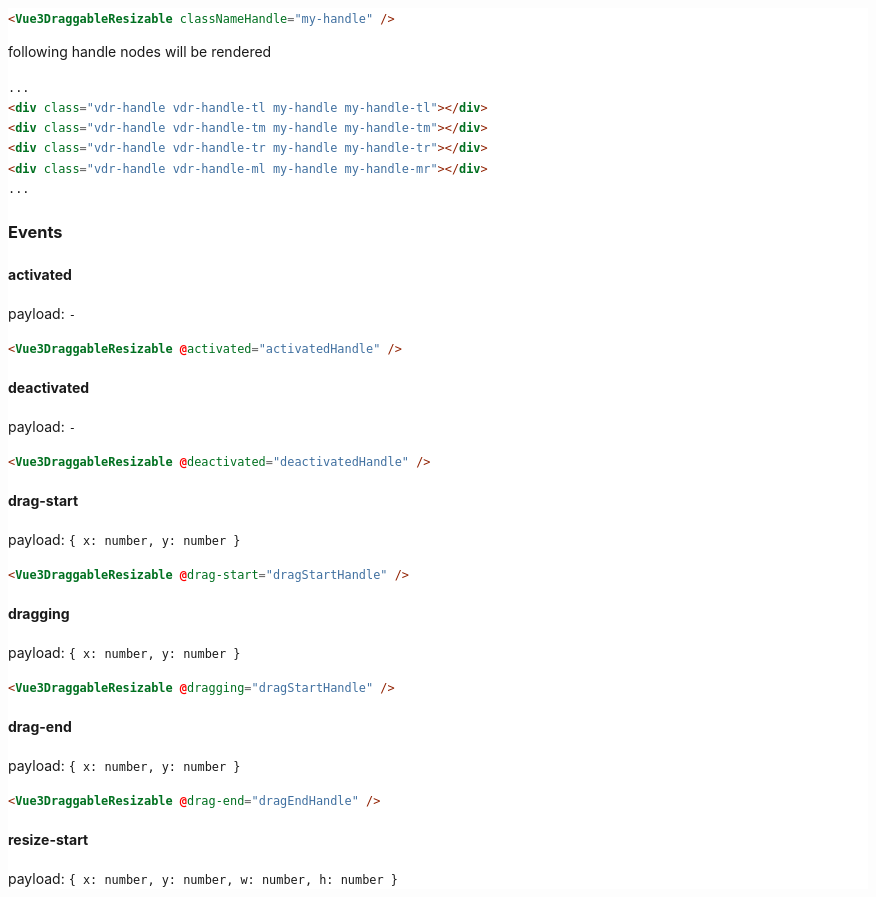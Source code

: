 ```html
<Vue3DraggableResizable classNameHandle="my-handle" />
```

following handle nodes will be rendered

```html
...
<div class="vdr-handle vdr-handle-tl my-handle my-handle-tl"></div>
<div class="vdr-handle vdr-handle-tm my-handle my-handle-tm"></div>
<div class="vdr-handle vdr-handle-tr my-handle my-handle-tr"></div>
<div class="vdr-handle vdr-handle-ml my-handle my-handle-mr"></div>
...
```

### Events

#### activated

payload: `-`

```html
<Vue3DraggableResizable @activated="activatedHandle" />
```

#### deactivated

payload: `-`

```html
<Vue3DraggableResizable @deactivated="deactivatedHandle" />
```

#### drag-start

payload: `{ x: number, y: number }`

```html
<Vue3DraggableResizable @drag-start="dragStartHandle" />
```

#### dragging

payload: `{ x: number, y: number }`

```html
<Vue3DraggableResizable @dragging="dragStartHandle" />
```

#### drag-end

payload: `{ x: number, y: number }`

```html
<Vue3DraggableResizable @drag-end="dragEndHandle" />
```

#### resize-start

payload: `{ x: number, y: number, w: number, h: number }`
